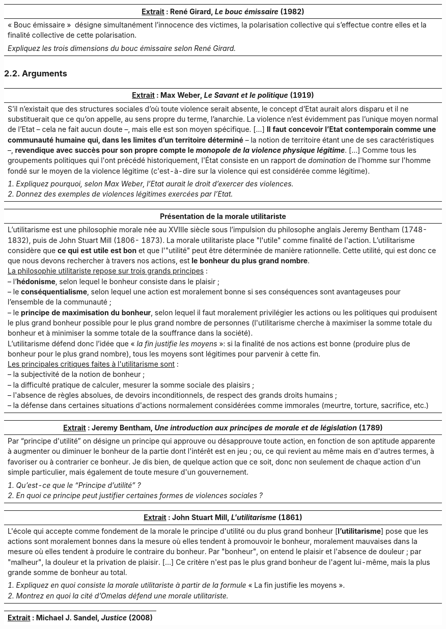 | <u>Extrait</u> : René Girard, *Le bouc émissaire* (1982)      
| --------------------------------- |
| « Bouc émissaire »  désigne simultanément l’innocence des victimes, la polarisation collective qui s’effectue contre elles et la finalité collective de cette polarisation. |
| *Expliquez les trois dimensions du bouc émissaire selon René Girard.*           |

### 2.2. Arguments

| <u>Extrait</u> : Max Weber, _Le Savant et le politique_ (1919)          |
|---------------------------------------------------------------------------------------------------------------------------- |
| S’il n’existait que des structures sociales d’où toute violence serait absente, le concept d’Etat aurait alors disparu et il ne substituerait que ce qu’on appelle, au sens propre du terme, l’anarchie. La violence n’est évidemment pas l’unique moyen normal de l’Etat – cela ne fait aucun doute –, mais elle est son moyen spécifique. […] **Il faut concevoir l’Etat contemporain comme** **une communauté humaine qui, dans les limites d’un territoire déterminé** – la notion de territoire étant une de ses caractéristiques –, **revendique avec succès pour son propre compte le _monopole de la violence physique légitime_**. […] Comme tous les groupements politiques qui l'ont précédé historiquement, l'État consiste en un rapport de _domination_ de l'homme sur l'homme fondé sur le moyen de la violence légitime (c'est-à-dire sur la violence qui est considérée comme légitime). |
| *1. Expliquez pourquoi, selon Max Weber, l’Etat aurait le droit d’exercer des violences. <br> 2. Donnez des exemples de violences légitimes exercées par l’Etat.*                  |

| Présentation de la morale utilitariste             |
| ------------------------------------------- |
| L’utilitarisme est une philosophie morale née au XVIIIe siècle sous l’impulsion du philosophe anglais Jeremy Bentham (1748-1832), puis de John Stuart Mill (1806- 1873).  La morale utilitariste place "l'utile" comme finalité de l'action. L’utilitarisme considère que **ce qui est utile est bon** et que l'"utilité" peut être déterminée de manière rationnelle. Cette utilité, qui est donc ce que nous devons rechercher à travers nos actions, est **le bonheur du plus grand nombre**.<br><u>La philosophie utilitariste repose sur trois grands principes</u> : <br>– l’**hédonisme**, selon lequel le bonheur consiste dans le plaisir ; <br>– le **conséquentialisme**, selon lequel une action est moralement bonne si ses conséquences sont avantageuses pour l’ensemble de la communauté ; <br>– le **principe de maximisation du bonheur**, selon lequel il faut moralement privilégier les actions ou les politiques qui produisent le plus grand bonheur possible pour le plus grand nombre de personnes (l'utilitarisme cherche à maximiser la somme totale du bonheur et à minimiser la somme totale de la souffrance dans la société).  <br>L’utilitarisme défend donc l’idée que « *la fin justifie les moyens* »: si la finalité de nos actions est bonne (produire plus de bonheur pour le plus grand nombre), tous les moyens sont légitimes pour parvenir à cette fin.<br><u>Les principales critiques faites à l'utilitarisme sont</u> :<br>– la subjectivité de la notion de bonheur ;  <br>– la difficulté pratique de calculer, mesurer la somme sociale des plaisirs ;<br>– l'absence de règles absolues, de devoirs inconditionnels, de respect des grands droits humains  ;<br>– la défense dans certaines situations d'actions normalement considérées comme immorales (meurtre, torture, sacrifice, etc.) |

| <u>Extrait</u> : Jeremy Bentham, _Une_ _introduction aux principes de morale et de législation_ (1789)   |
| ----------------------------- |
| Par “principe d'utilité” on désigne un principe qui approuve ou désapprouve toute action, en fonction de son aptitude apparente à augmenter ou diminuer le bonheur de la partie dont l'intérêt est en jeu ; ou, ce qui revient au même mais en d'autres termes, à favoriser ou à contrarier ce bonheur. Je dis bien, de quelque action que ce soit, donc non seulement de chaque action d'un simple particulier, mais également de toute mesure d'un gouvernement. |
| *1. Qu’est-ce que le “Principe d’utilité” ? <br> 2. En quoi ce principe peut justifier certaines formes de violences sociales ?*          |

| <u>Extrait</u> : John Stuart Mill, _L'utilitarisme_ (1861)       |
| ---------------------------- |
| L'école qui accepte comme fondement de la morale le principe d'utilité ou du plus grand bonheur [**l’utilitarisme**] pose que les actions sont moralement bonnes dans la mesure où elles tendent à promouvoir le bonheur, moralement mauvaises dans la mesure où elles tendent à produire le contraire du bonheur. Par "bonheur", on entend le plaisir et l'absence de douleur ; par "malheur", la douleur et la privation de plaisir. […]  Ce critère n'est pas le plus grand bonheur de l'agent lui-même, mais la plus grande somme de bonheur au total. |
| *1. Expliquez en quoi consiste la morale utilitariste à partir de la formule* « La fin justifie les moyens ». <br> *2. Montrez en quoi la cité d’Omelas défend une morale utilitariste.*       |

| <u>Extrait</u> : Michael J. Sandel, *Justice* (2008)   |
| ----------------------------------- |